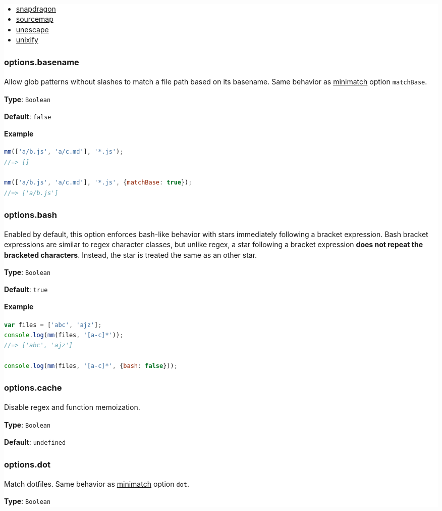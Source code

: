 * [snapdragon](#optionssnapdragon)
* [sourcemap](#optionssourcemap)
* [unescape](#optionsunescape)
* [unixify](#optionsunixify)

### options.basename

Allow glob patterns without slashes to match a file path based on its basename. Same behavior as [minimatch](https://github.com/isaacs/minimatch) option `matchBase`.

**Type**: `Boolean`

**Default**: `false`

**Example**

```js
mm(['a/b.js', 'a/c.md'], '*.js');
//=> []

mm(['a/b.js', 'a/c.md'], '*.js', {matchBase: true});
//=> ['a/b.js']
```

### options.bash

Enabled by default, this option enforces bash-like behavior with stars immediately following a bracket expression. Bash bracket expressions are similar to regex character classes, but unlike regex, a star following a bracket expression **does not repeat the bracketed characters**. Instead, the star is treated the same as an other star.

**Type**: `Boolean`

**Default**: `true`

**Example**

```js
var files = ['abc', 'ajz'];
console.log(mm(files, '[a-c]*'));
//=> ['abc', 'ajz']

console.log(mm(files, '[a-c]*', {bash: false}));
```

### options.cache

Disable regex and function memoization.

**Type**: `Boolean`

**Default**: `undefined`

### options.dot

Match dotfiles. Same behavior as [minimatch](https://github.com/isaacs/minimatch) option `dot`.

**Type**: `Boolean`
